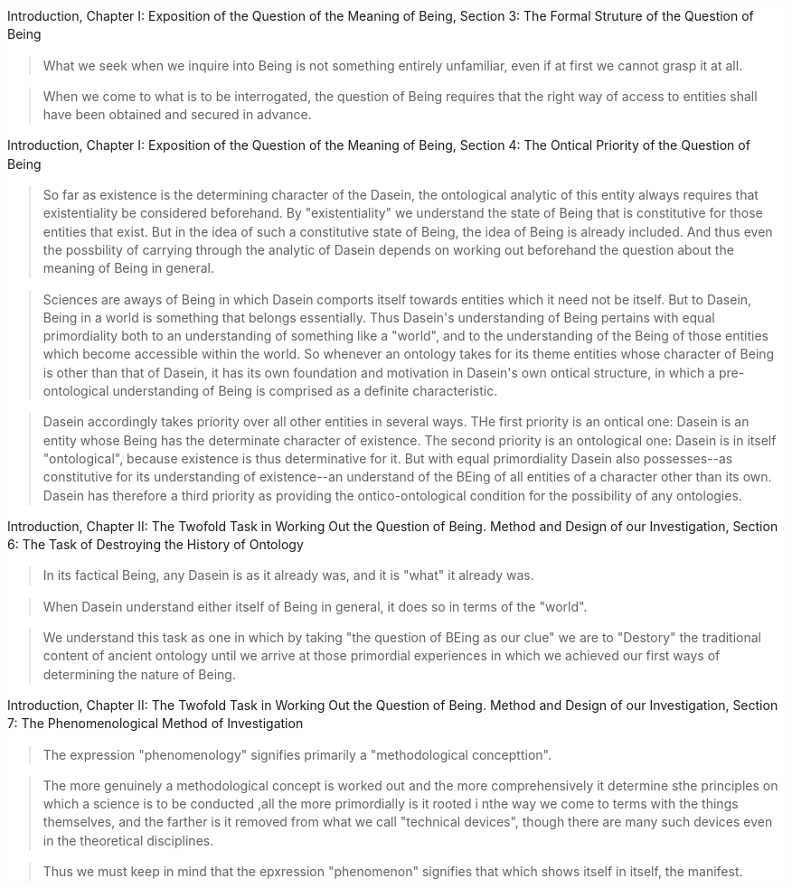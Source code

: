 Introduction, Chapter I: Exposition of the Question of the Meaning of Being, Section 3: The Formal Struture of the Question of Being

> What we seek when we inquire into Being is not something entirely unfamiliar, even if at first we cannot grasp it at all.

> When we come to what is to be interrogated, the question of Being requires that the right way of access to entities shall have been obtained and secured in advance.

Introduction, Chapter I: Exposition of the Question of the Meaning of Being, Section 4: The Ontical Priority of the Question of Being

> So far as existence is the determining character of the Dasein, the ontological analytic of this entity always requires that existentiality be considered beforehand. By "existentiality" we understand the state of Being that is constitutive for those entities that exist. But in the idea of such a constitutive state of Being, the idea of Being is already included. And thus even the possbility of carrying through the analytic of Dasein depends on working out beforehand the question about the meaning of Being in general.

> Sciences are aways of Being in which Dasein comports itself towards entities which it need not be itself. But to Dasein, Being in a world is something that belongs essentially. Thus Dasein's understanding of Being pertains with equal primordiality both to an understanding of something like a "world", and to the understanding of the Being of those entities which become accessible within the world. So whenever an ontology takes for its theme entities whose character of Being is other than that of Dasein, it has its own foundation and motivation in Dasein's own ontical structure, in which a pre-ontological understanding of Being is comprised as a definite characteristic. 

> Dasein accordingly takes priority  over all other entities in several ways. THe first priority is an ontical one: Dasein is an entity whose Being has the determinate character of existence. The second priority is an ontological one: Dasein is in itself "ontological", because existence is thus determinative for it. But with equal primordiality Dasein also possesses--as constitutive for its understanding of existence--an understand of the BEing of all entities of a character other than its own. Dasein has therefore a third priority as providing the ontico-ontological condition for the possibility of any ontologies.

Introduction, Chapter II: The Twofold Task in Working Out the Question of Being. Method and Design of our Investigation, Section 6: The Task of Destroying the History of Ontology

> In its factical Being, any Dasein is as it already was, and it is "what" it already was.

> When Dasein understand either itself of Being in general, it does so in terms of the "world".

> We understand this task as one in which by taking "the question of BEing as our clue" we are to "Destory" the traditional content of ancient ontology until we arrive at those primordial experiences in which we achieved our first ways of determining the nature of Being.

Introduction, Chapter II: The Twofold Task in Working Out the Question of Being. Method and Design of our Investigation, Section 7: The Phenomenological Method of Investigation

> The expression "phenomenology" signifies primarily a "methodological concepttion".

> The more genuinely a methodological concept is worked out and the more comprehensively it determine sthe principles on which a science is to be conducted ,all the more primordially is it rooted i nthe way we come to terms with the things themselves, and the farther is it removed from what we call "technical devices", though there are many such devices even in the theoretical disciplines.

> Thus we must keep in mind that the epxression "phenomenon" signifies that which shows itself in itself, the manifest.
